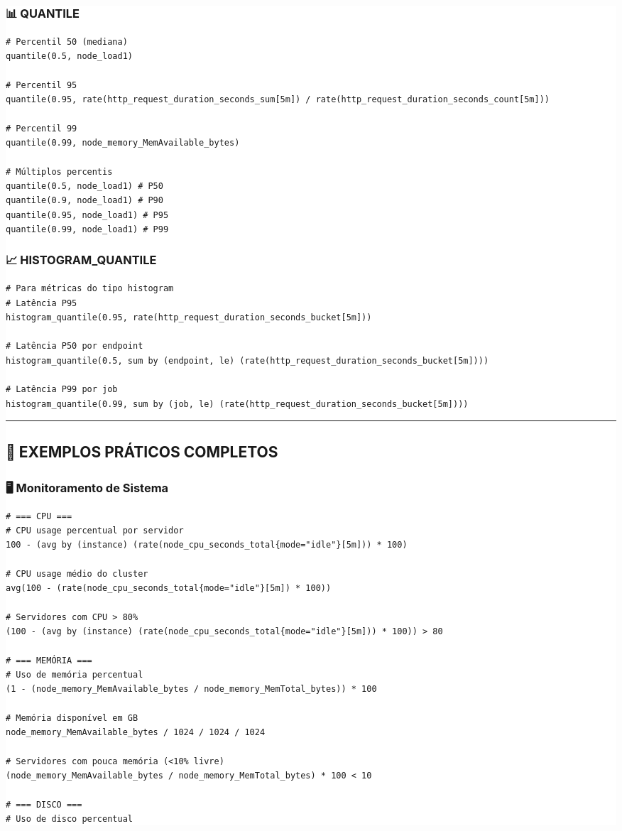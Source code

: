 ### **📊 QUANTILE**

```promql
# Percentil 50 (mediana)
quantile(0.5, node_load1)

# Percentil 95
quantile(0.95, rate(http_request_duration_seconds_sum[5m]) / rate(http_request_duration_seconds_count[5m]))

# Percentil 99
quantile(0.99, node_memory_MemAvailable_bytes)

# Múltiplos percentis
quantile(0.5, node_load1) # P50
quantile(0.9, node_load1) # P90
quantile(0.95, node_load1) # P95
quantile(0.99, node_load1) # P99
```

### **📈 HISTOGRAM_QUANTILE**

```promql
# Para métricas do tipo histogram
# Latência P95
histogram_quantile(0.95, rate(http_request_duration_seconds_bucket[5m]))

# Latência P50 por endpoint
histogram_quantile(0.5, sum by (endpoint, le) (rate(http_request_duration_seconds_bucket[5m])))

# Latência P99 por job
histogram_quantile(0.99, sum by (job, le) (rate(http_request_duration_seconds_bucket[5m])))
```

---

## 🎯 EXEMPLOS PRÁTICOS COMPLETOS

### **🖥️ Monitoramento de Sistema**

```promql
# === CPU ===
# CPU usage percentual por servidor
100 - (avg by (instance) (rate(node_cpu_seconds_total{mode="idle"}[5m])) * 100)

# CPU usage médio do cluster
avg(100 - (rate(node_cpu_seconds_total{mode="idle"}[5m]) * 100))

# Servidores com CPU > 80%
(100 - (avg by (instance) (rate(node_cpu_seconds_total{mode="idle"}[5m])) * 100)) > 80

# === MEMÓRIA ===
# Uso de memória percentual
(1 - (node_memory_MemAvailable_bytes / node_memory_MemTotal_bytes)) * 100

# Memória disponível em GB
node_memory_MemAvailable_bytes / 1024 / 1024 / 1024

# Servidores com pouca memória (<10% livre)
(node_memory_MemAvailable_bytes / node_memory_MemTotal_bytes) * 100 < 10

# === DISCO ===
# Uso de disco percentual
```